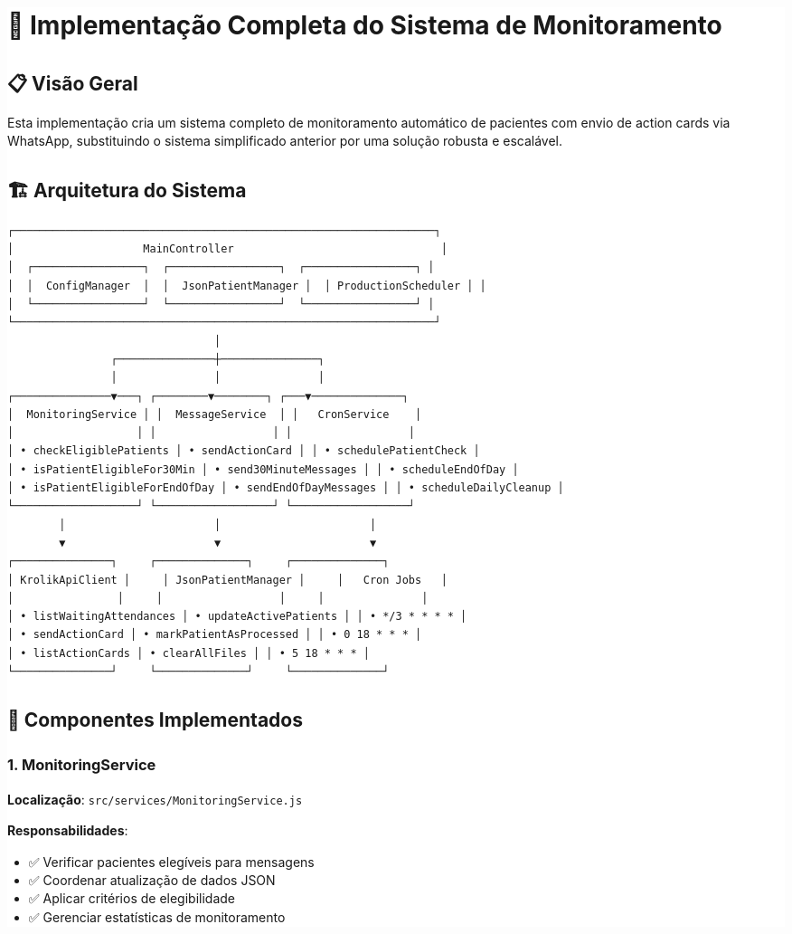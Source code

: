 # 🎯 Implementação Completa do Sistema de Monitoramento

## 📋 **Visão Geral**

Esta implementação cria um sistema completo de monitoramento automático de pacientes com envio de action cards via WhatsApp, substituindo o sistema simplificado anterior por uma solução robusta e escalável.

## 🏗️ **Arquitetura do Sistema**

```
┌─────────────────────────────────────────────────────────────────┐
│                    MainController                                │
│  ┌─────────────────┐  ┌─────────────────┐  ┌─────────────────┐ │
│  │  ConfigManager  │  │  JsonPatientManager │  │ ProductionScheduler │ │
│  └─────────────────┘  └─────────────────┘  └─────────────────┘ │
└─────────────────────────────────────────────────────────────────┘
                                │
                ┌───────────────┼───────────────┐
                │               │               │
┌───────────────▼───┐ ┌────────▼────────┐ ┌───▼──────────────┐
│  MonitoringService │ │  MessageService  │ │   CronService    │
│                   │ │                  │ │                  │
│ • checkEligiblePatients │ • sendActionCard │ │ • schedulePatientCheck │
│ • isPatientEligibleFor30Min │ • send30MinuteMessages │ │ • scheduleEndOfDay │
│ • isPatientEligibleForEndOfDay │ • sendEndOfDayMessages │ │ • scheduleDailyCleanup │
└───────────────────┘ └──────────────────┘ └──────────────────┘
        │                       │                       │
        ▼                       ▼                       ▼
┌───────────────┐     ┌──────────────┐     ┌──────────────┐
│ KrolikApiClient │     │ JsonPatientManager │     │   Cron Jobs   │
│                │     │                  │     │               │
│ • listWaitingAttendances │ • updateActivePatients │ │ • */3 * * * * │
│ • sendActionCard │ • markPatientAsProcessed │ │ • 0 18 * * * │
│ • listActionCards │ • clearAllFiles │ │ • 5 18 * * * │
└───────────────┘     └──────────────┘     └──────────────┘
```

## 🔧 **Componentes Implementados**

### **1. MonitoringService**
**Localização**: `src/services/MonitoringService.js`

**Responsabilidades**:
- ✅ Verificar pacientes elegíveis para mensagens
- ✅ Coordenar atualização de dados JSON
- ✅ Aplicar critérios de elegibilidade
- ✅ Gerenciar estatísticas de monitoramento
